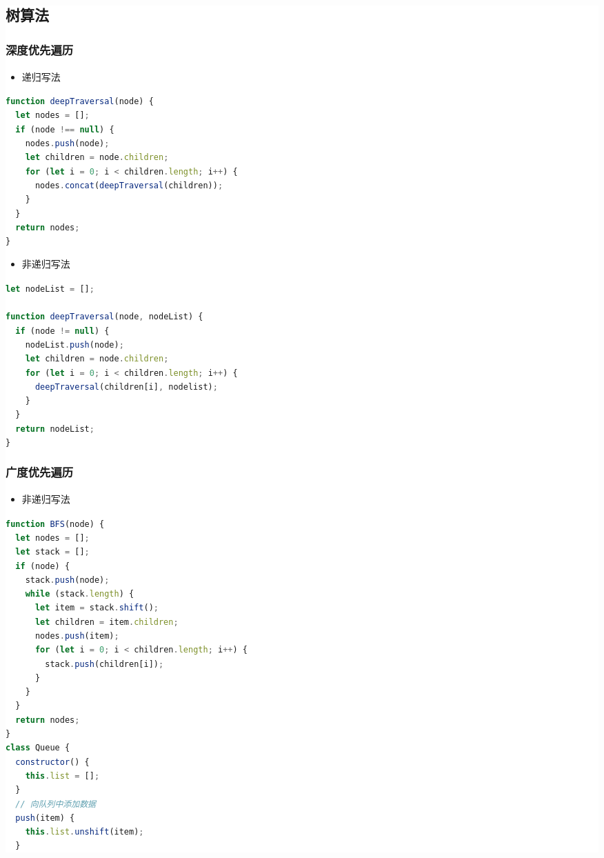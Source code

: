 ## 树算法

### 深度优先遍历

- 递归写法

```js
function deepTraversal(node) {
  let nodes = [];
  if (node !== null) {
    nodes.push(node);
    let children = node.children;
    for (let i = 0; i < children.length; i++) {
      nodes.concat(deepTraversal(children));
    }
  }
  return nodes;
}
```

- 非递归写法

```js
let nodeList = [];

function deepTraversal(node, nodeList) {
  if (node != null) {
    nodeList.push(node);
    let children = node.children;
    for (let i = 0; i < children.length; i++) {
      deepTraversal(children[i], nodelist);
    }
  }
  return nodeList;
}
```

### 广度优先遍历

- 非递归写法

```js
function BFS(node) {
  let nodes = [];
  let stack = [];
  if (node) {
    stack.push(node);
    while (stack.length) {
      let item = stack.shift();
      let children = item.children;
      nodes.push(item);
      for (let i = 0; i < children.length; i++) {
        stack.push(children[i]);
      }
    }
  }
  return nodes;
}
class Queue {
  constructor() {
    this.list = [];
  }
  // 向队列中添加数据
  push(item) {
    this.list.unshift(item);
  }
```